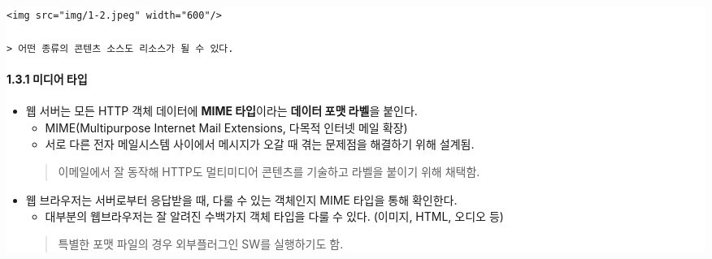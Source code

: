     <img src="img/1-2.jpeg" width="600"/>

    > 어떤 종류의 콘텐츠 소스도 리소스가 될 수 있다.

#### 1.3.1 미디어 타입
- 웹 서버는 모든 HTTP 객체 데이터에 **MIME 타입**이라는 **데이터 포맷 라벨**을 붙인다.
    - MIME(Multipurpose Internet Mail Extensions, 다목적 인터넷 메일 확장)
    - 서로 다른 전자 메일시스템 사이에서 메시지가 오갈 때 겪는 문제점을 해결하기 위해 설계됨.
    > 이메일에서 잘 동작해 HTTP도 멀티미디어 콘텐츠를 기술하고 라벨을 붙이기 위해 채택함.
- 웹 브라우저는 서버로부터 응답받을 때, 다룰 수 있는 객체인지 MIME 타입을 통해 확인한다.
    - 대부분의 웹브라우저는 잘 알려진 수백가지 객체 타입을 다룰 수 있다. (이미지, HTML, 오디오 등)
    > 특별한 포맷 파일의 경우 외부플러그인 SW를 실행하기도 함.
      